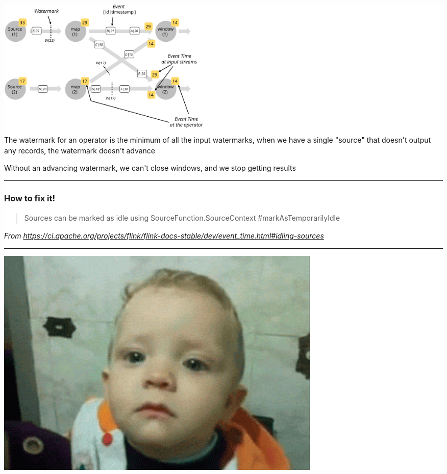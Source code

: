 <img width="400" class="plain" src="./images/parallel_streams_watermarks.svg" alt="Watermarks" style="vertical-align: middle"/>

<p class="small">The watermark for an operator is the minimum of all the input watermarks, when we have a single "source" that doesn't output any records, the watermark doesn't advance</p>

<p class="small">Without an advancing watermark, we can't close windows, and we stop getting results</p>

----

### How to fix it!

> Sources can be marked as idle using SourceFunction.SourceContext #markAsTemporarilyIdle

*From https://ci.apache.org/projects/flink/flink-docs-stable/dev/event_time.html#idling-sources*

----

<img width="600" class="plain" src="./images/sad.gif" alt="Sad" style="vertical-align: middle"/>
